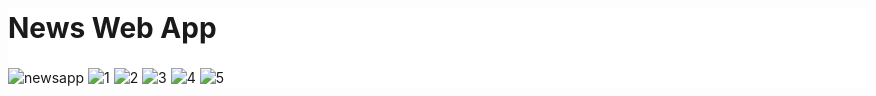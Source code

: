 # News Web App

![newsapp](https://user-images.githubusercontent.com/81625175/189891875-dd0b6404-8cea-44a1-bd1a-bf0457c03b8d.gif)
<img width="958" alt="1" src="https://user-images.githubusercontent.com/81625175/188310303-02c63f57-81e7-4ac5-9080-591620c82a20.PNG">
<img width="951" alt="2" src="https://user-images.githubusercontent.com/81625175/188310306-f997a343-f5af-4bd7-aa6a-b43e5f669c0f.PNG">
<img width="960" alt="3" src="https://user-images.githubusercontent.com/81625175/188310309-1be25db8-b01f-4bd4-9d13-0397c3938f04.PNG">
<img width="960" alt="4" src="https://user-images.githubusercontent.com/81625175/188310313-e6bc3760-8e73-43c1-9b22-2822dbbb4006.PNG">
<img width="959" alt="5" src="https://user-images.githubusercontent.com/81625175/188310316-f5d5aa72-b5f6-42aa-a155-714590934458.PNG">


